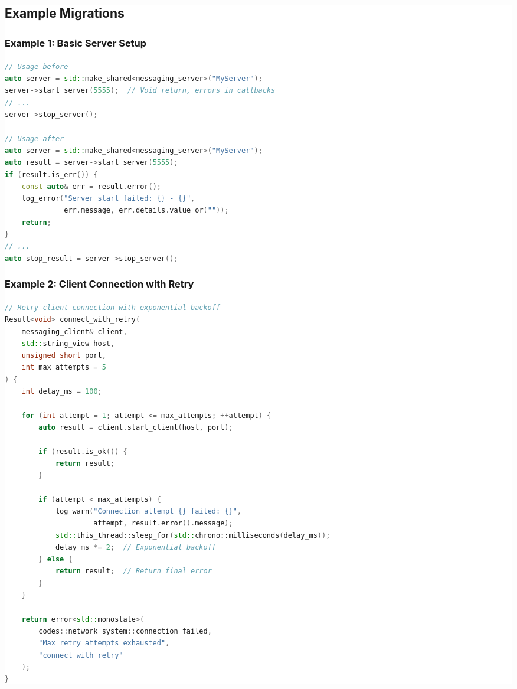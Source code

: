 
## Example Migrations

### Example 1: Basic Server Setup

```cpp
// Usage before
auto server = std::make_shared<messaging_server>("MyServer");
server->start_server(5555);  // Void return, errors in callbacks
// ...
server->stop_server();

// Usage after
auto server = std::make_shared<messaging_server>("MyServer");
auto result = server->start_server(5555);
if (result.is_err()) {
    const auto& err = result.error();
    log_error("Server start failed: {} - {}",
              err.message, err.details.value_or(""));
    return;
}
// ...
auto stop_result = server->stop_server();
```

### Example 2: Client Connection with Retry

```cpp
// Retry client connection with exponential backoff
Result<void> connect_with_retry(
    messaging_client& client,
    std::string_view host,
    unsigned short port,
    int max_attempts = 5
) {
    int delay_ms = 100;

    for (int attempt = 1; attempt <= max_attempts; ++attempt) {
        auto result = client.start_client(host, port);

        if (result.is_ok()) {
            return result;
        }

        if (attempt < max_attempts) {
            log_warn("Connection attempt {} failed: {}",
                     attempt, result.error().message);
            std::this_thread::sleep_for(std::chrono::milliseconds(delay_ms));
            delay_ms *= 2;  // Exponential backoff
        } else {
            return result;  // Return final error
        }
    }

    return error<std::monostate>(
        codes::network_system::connection_failed,
        "Max retry attempts exhausted",
        "connect_with_retry"
    );
}
```

